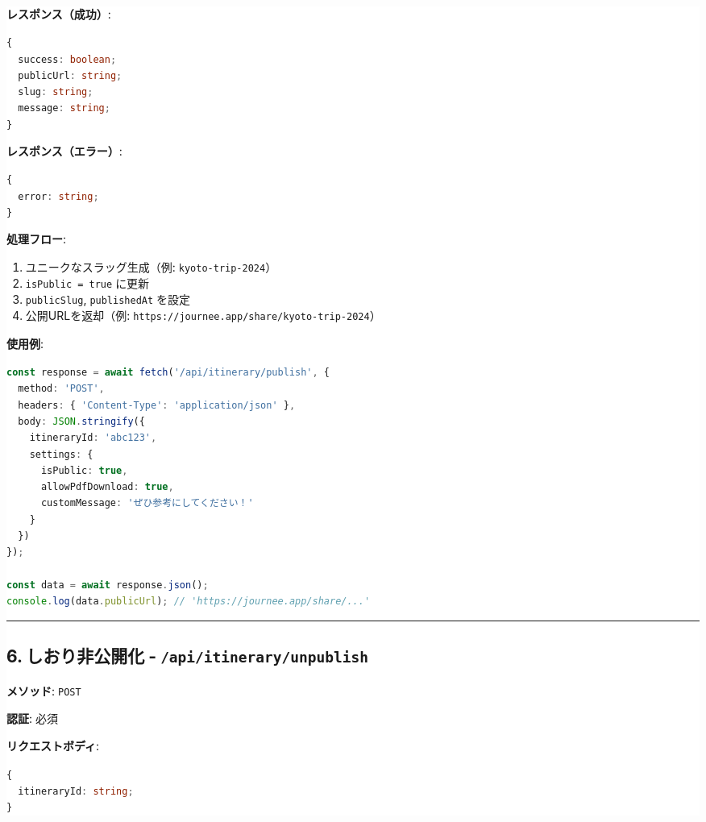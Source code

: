 **レスポンス（成功）**:
```typescript
{
  success: boolean;
  publicUrl: string;
  slug: string;
  message: string;
}
```

**レスポンス（エラー）**:
```typescript
{
  error: string;
}
```

**処理フロー**:
1. ユニークなスラッグ生成（例: `kyoto-trip-2024`）
2. `isPublic = true` に更新
3. `publicSlug`, `publishedAt` を設定
4. 公開URLを返却（例: `https://journee.app/share/kyoto-trip-2024`）

**使用例**:
```typescript
const response = await fetch('/api/itinerary/publish', {
  method: 'POST',
  headers: { 'Content-Type': 'application/json' },
  body: JSON.stringify({
    itineraryId: 'abc123',
    settings: {
      isPublic: true,
      allowPdfDownload: true,
      customMessage: 'ぜひ参考にしてください！'
    }
  })
});

const data = await response.json();
console.log(data.publicUrl); // 'https://journee.app/share/...'
```

---

## 6. しおり非公開化 - `/api/itinerary/unpublish`

**メソッド**: `POST`

**認証**: 必須

**リクエストボディ**:
```typescript
{
  itineraryId: string;
}
```
